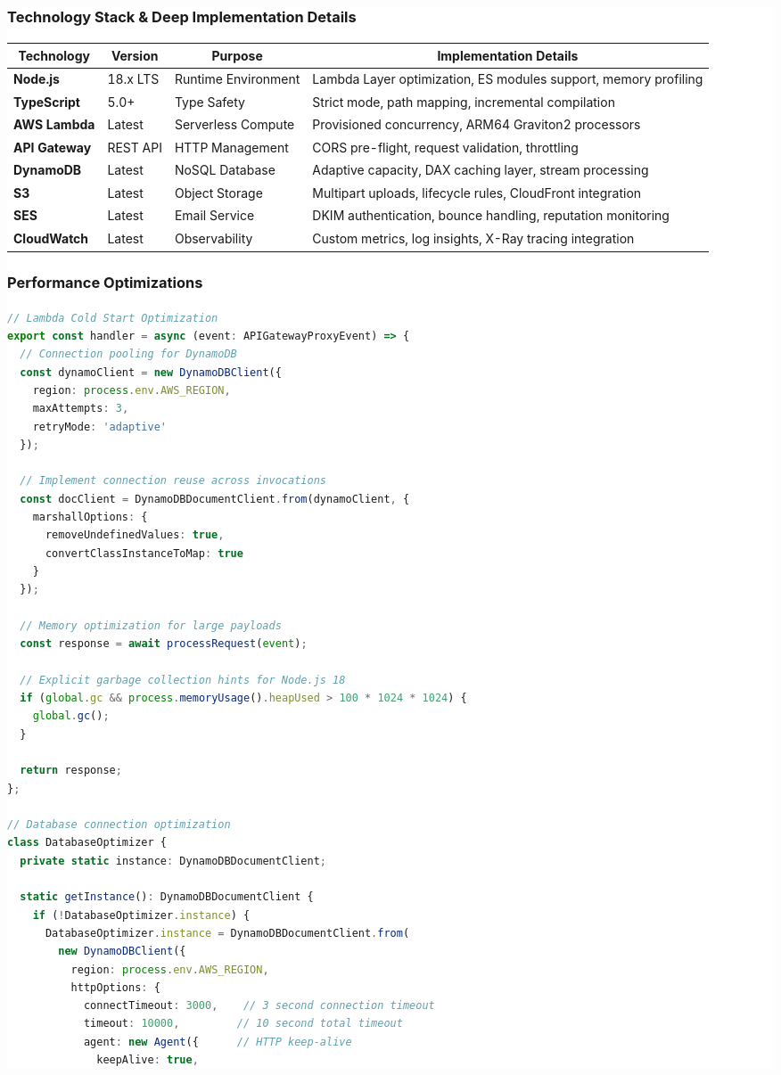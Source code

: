 ### **Technology Stack & Deep Implementation Details**

| Technology | Version | Purpose | Implementation Details |
|------------|---------|---------|----------------------|
| **Node.js** | 18.x LTS | Runtime Environment | Lambda Layer optimization, ES modules support, memory profiling |
| **TypeScript** | 5.0+ | Type Safety | Strict mode, path mapping, incremental compilation |
| **AWS Lambda** | Latest | Serverless Compute | Provisioned concurrency, ARM64 Graviton2 processors |
| **API Gateway** | REST API | HTTP Management | CORS pre-flight, request validation, throttling |
| **DynamoDB** | Latest | NoSQL Database | Adaptive capacity, DAX caching layer, stream processing |
| **S3** | Latest | Object Storage | Multipart uploads, lifecycle rules, CloudFront integration |
| **SES** | Latest | Email Service | DKIM authentication, bounce handling, reputation monitoring |
| **CloudWatch** | Latest | Observability | Custom metrics, log insights, X-Ray tracing integration |

### **Performance Optimizations**

```typescript
// Lambda Cold Start Optimization
export const handler = async (event: APIGatewayProxyEvent) => {
  // Connection pooling for DynamoDB
  const dynamoClient = new DynamoDBClient({
    region: process.env.AWS_REGION,
    maxAttempts: 3,
    retryMode: 'adaptive'
  });

  // Implement connection reuse across invocations
  const docClient = DynamoDBDocumentClient.from(dynamoClient, {
    marshallOptions: {
      removeUndefinedValues: true,
      convertClassInstanceToMap: true
    }
  });

  // Memory optimization for large payloads
  const response = await processRequest(event);
  
  // Explicit garbage collection hints for Node.js 18
  if (global.gc && process.memoryUsage().heapUsed > 100 * 1024 * 1024) {
    global.gc();
  }
  
  return response;
};

// Database connection optimization
class DatabaseOptimizer {
  private static instance: DynamoDBDocumentClient;
  
  static getInstance(): DynamoDBDocumentClient {
    if (!DatabaseOptimizer.instance) {
      DatabaseOptimizer.instance = DynamoDBDocumentClient.from(
        new DynamoDBClient({
          region: process.env.AWS_REGION,
          httpOptions: {
            connectTimeout: 3000,    // 3 second connection timeout
            timeout: 10000,         // 10 second total timeout
            agent: new Agent({      // HTTP keep-alive
              keepAlive: true,
```